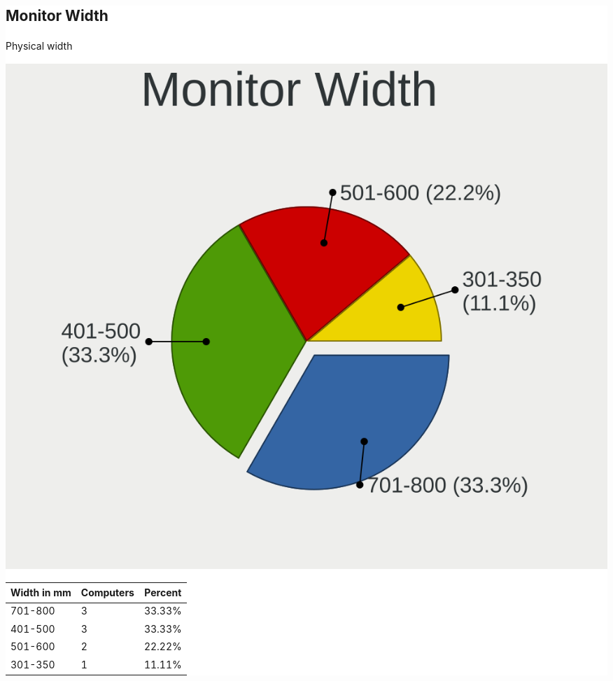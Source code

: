 Monitor Width
-------------

Physical width

![Monitor Width](./All/images/pie_chart/mon_width.svg)


| Width in mm | Computers | Percent |
|-------------|-----------|---------|
| 701-800     | 3         | 33.33%  |
| 401-500     | 3         | 33.33%  |
| 501-600     | 2         | 22.22%  |
| 301-350     | 1         | 11.11%  |
